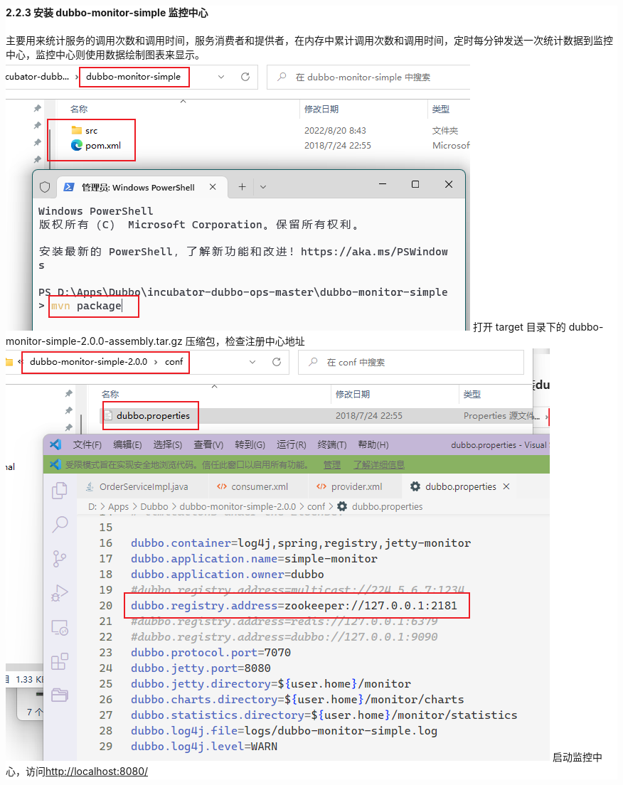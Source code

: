 #### 2.2.3 安装 dubbo-monitor-simple 监控中心

主要用来统计服务的调用次数和调用时间，服务消费者和提供者，在内存中累计调用次数和调用时间，定时每分钟发送一次统计数据到监控中心，监控中心则使用数据绘制图表来显示。
![](dubbo/image-1669752681948.png)
打开 target 目录下的 dubbo-monitor-simple-2.0.0-assembly.tar.gz 压缩包，检查注册中心地址
![](dubbo/image-1669752684403.png)
启动监控中心，访问[http://localhost:8080/](http://localhost:8080/)
